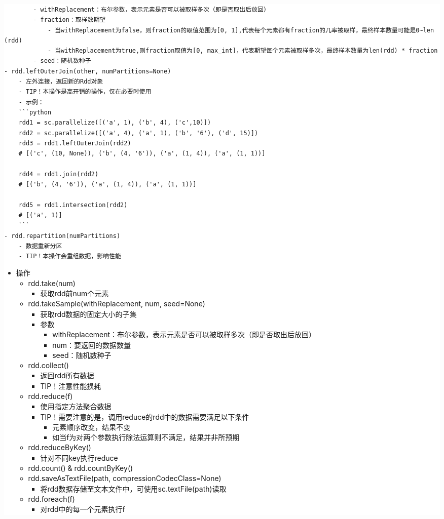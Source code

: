             - withReplacement：布尔参数，表示元素是否可以被取样多次（即是否取出后放回）
            - fraction：取样数期望
                - 当withReplacement为false，则fraction的取值范围为[0, 1],代表每个元素都有fraction的几率被取样，最终样本数量可能是0~len(rdd)
                - 当withReplacement为true,则fraction取值为[0, max_int]，代表期望每个元素被取样多次，最终样本数量为len(rdd) * fraction
            - seed：随机数种子
    - rdd.leftOuterJoin(other, numPartitions=None)
        - 左外连接，返回新的Rdd对象
        - TIP！本操作是高开销的操作，仅在必要时使用
        - 示例：
        ```python
        rdd1 = sc.parallelize([('a', 1), ('b', 4), ('c',10)])
        rdd2 = sc.parallelize([('a', 4), ('a', 1), ('b', '6'), ('d', 15)])
        rdd3 = rdd1.leftOuterJoin(rdd2)
        # [('c', (10, None)), ('b', (4, '6')), ('a', (1, 4)), ('a', (1, 1))]

        rdd4 = rdd1.join(rdd2)
        # [('b', (4, '6')), ('a', (1, 4)), ('a', (1, 1))]

        rdd5 = rdd1.intersection(rdd2)
        # [('a', 1)]
        ```
    - rdd.repartition(numPartitions)
        - 数据重新分区
        - TIP！本操作会重组数据，影响性能
- 操作
    - rdd.take(num)
        - 获取rdd前num个元素
    - rdd.takeSample(withReplacement, num, seed=None)
        - 获取rdd数据的固定大小的子集
        - 参数
            - withReplacement：布尔参数，表示元素是否可以被取样多次（即是否取出后放回）
            - num：要返回的数据数量
            - seed：随机数种子
    - rdd.collect()
        - 返回rdd所有数据
        - TIP！注意性能损耗
    - rdd.reduce(f)
        - 使用指定方法聚合数据
        - TIP！需要注意的是，调用reduce的rdd中的数据需要满足以下条件
            - 元素顺序改变，结果不变
            - 如当f为对两个参数执行除法运算则不满足，结果并非所预期
    - rdd.reduceByKey()
        - 针对不同key执行reduce
    - rdd.count() & rdd.countByKey()
    - rdd.saveAsTextFile(path, compressionCodecClass=None)
        - 将rdd数据存储至文本文件中，可使用sc.textFile(path)读取
    - rdd.foreach(f)
        - 对rdd中的每一个元素执行f
